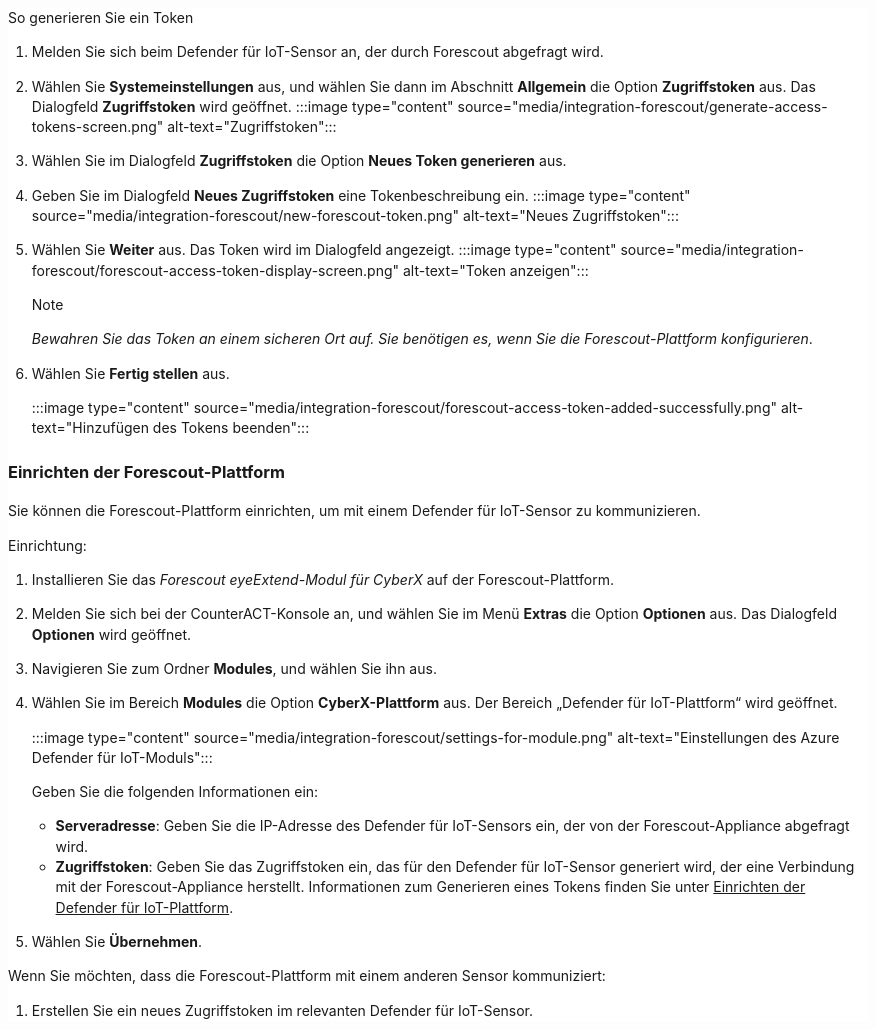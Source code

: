 So generieren Sie ein Token

1. Melden Sie sich beim Defender für IoT-Sensor an, der durch Forescout abgefragt wird.

1. Wählen Sie **Systemeinstellungen** aus, und wählen Sie dann im Abschnitt **Allgemein** die Option **Zugriffstoken** aus. Das Dialogfeld **Zugriffstoken** wird geöffnet.
   :::image type="content" source="media/integration-forescout/generate-access-tokens-screen.png" alt-text="Zugriffstoken":::
1. Wählen Sie im Dialogfeld **Zugriffstoken** die Option **Neues Token generieren** aus.
1. Geben Sie im Dialogfeld **Neues Zugriffstoken** eine Tokenbeschreibung ein.
   :::image type="content" source="media/integration-forescout/new-forescout-token.png" alt-text="Neues Zugriffstoken":::
1. Wählen Sie **Weiter** aus. Das Token wird im Dialogfeld angezeigt. :::image type="content" source="media/integration-forescout/forescout-access-token-display-screen.png" alt-text="Token anzeigen":::
   > [!NOTE]
   > *Bewahren Sie das Token an einem sicheren Ort auf. Sie benötigen es, wenn Sie die Forescout-Plattform konfigurieren*.
1. Wählen Sie **Fertig stellen** aus.

   :::image type="content" source="media/integration-forescout/forescout-access-token-added-successfully.png" alt-text="Hinzufügen des Tokens beenden":::

### <a name="set-up-the-forescout-platform"></a>Einrichten der Forescout-Plattform

Sie können die Forescout-Plattform einrichten, um mit einem Defender für IoT-Sensor zu kommunizieren.

Einrichtung:

1. Installieren Sie das *Forescout eyeExtend-Modul für CyberX* auf der Forescout-Plattform.

1. Melden Sie sich bei der CounterACT-Konsole an, und wählen Sie im Menü **Extras** die Option **Optionen** aus. Das Dialogfeld **Optionen** wird geöffnet.

1. Navigieren Sie zum Ordner **Modules**, und wählen Sie ihn aus.

1. Wählen Sie im Bereich **Modules** die Option **CyberX-Plattform** aus. Der Bereich „Defender für IoT-Plattform“ wird geöffnet.

   :::image type="content" source="media/integration-forescout/settings-for-module.png" alt-text="Einstellungen des Azure Defender für IoT-Moduls":::

   Geben Sie die folgenden Informationen ein:

   - **Serveradresse**: Geben Sie die IP-Adresse des Defender für IoT-Sensors ein, der von der Forescout-Appliance abgefragt wird.
   - **Zugriffstoken**: Geben Sie das Zugriffstoken ein, das für den Defender für IoT-Sensor generiert wird, der eine Verbindung mit der Forescout-Appliance herstellt. Informationen zum Generieren eines Tokens finden Sie unter [Einrichten der Defender für IoT-Plattform](#set-up-the-defender-for-iot-platform).

1. Wählen Sie **Übernehmen**.

Wenn Sie möchten, dass die Forescout-Plattform mit einem anderen Sensor kommuniziert:

1. Erstellen Sie ein neues Zugriffstoken im relevanten Defender für IoT-Sensor.
